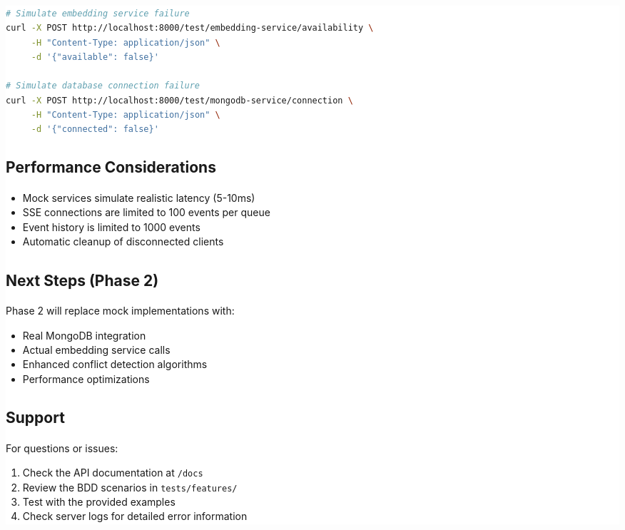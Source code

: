 ```bash
# Simulate embedding service failure
curl -X POST http://localhost:8000/test/embedding-service/availability \
     -H "Content-Type: application/json" \
     -d '{"available": false}'

# Simulate database connection failure
curl -X POST http://localhost:8000/test/mongodb-service/connection \
     -H "Content-Type: application/json" \
     -d '{"connected": false}'
```

## Performance Considerations

- Mock services simulate realistic latency (5-10ms)
- SSE connections are limited to 100 events per queue
- Event history is limited to 1000 events
- Automatic cleanup of disconnected clients

## Next Steps (Phase 2)

Phase 2 will replace mock implementations with:
- Real MongoDB integration
- Actual embedding service calls
- Enhanced conflict detection algorithms
- Performance optimizations

## Support

For questions or issues:
1. Check the API documentation at `/docs`
2. Review the BDD scenarios in `tests/features/`
3. Test with the provided examples
4. Check server logs for detailed error information